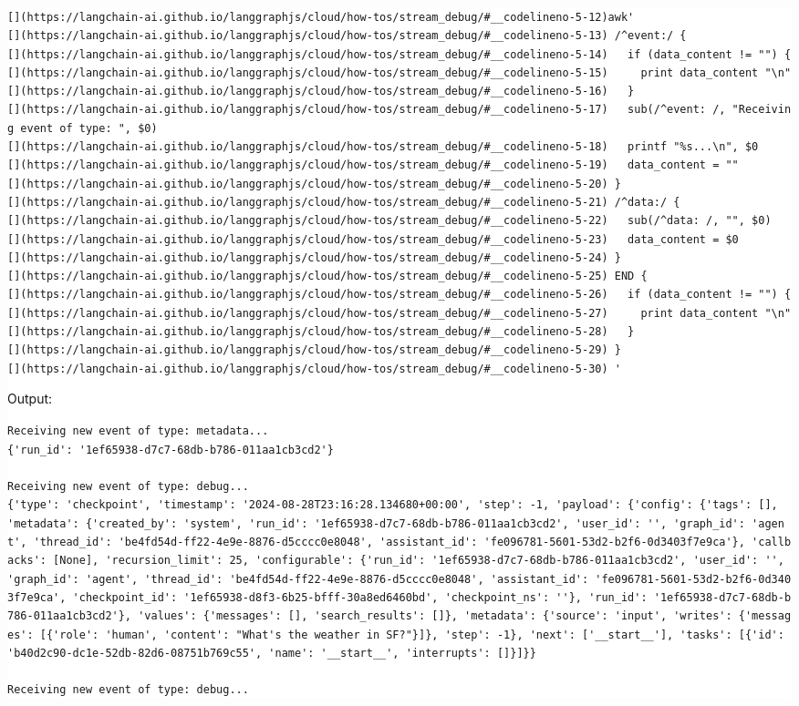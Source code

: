 ```
[](https://langchain-ai.github.io/langgraphjs/cloud/how-tos/stream_debug/#__codelineno-5-12)awk'
[](https://langchain-ai.github.io/langgraphjs/cloud/how-tos/stream_debug/#__codelineno-5-13) /^event:/ {
[](https://langchain-ai.github.io/langgraphjs/cloud/how-tos/stream_debug/#__codelineno-5-14)   if (data_content != "") {
[](https://langchain-ai.github.io/langgraphjs/cloud/how-tos/stream_debug/#__codelineno-5-15)     print data_content "\n"
[](https://langchain-ai.github.io/langgraphjs/cloud/how-tos/stream_debug/#__codelineno-5-16)   }
[](https://langchain-ai.github.io/langgraphjs/cloud/how-tos/stream_debug/#__codelineno-5-17)   sub(/^event: /, "Receiving event of type: ", $0)
[](https://langchain-ai.github.io/langgraphjs/cloud/how-tos/stream_debug/#__codelineno-5-18)   printf "%s...\n", $0
[](https://langchain-ai.github.io/langgraphjs/cloud/how-tos/stream_debug/#__codelineno-5-19)   data_content = ""
[](https://langchain-ai.github.io/langgraphjs/cloud/how-tos/stream_debug/#__codelineno-5-20) }
[](https://langchain-ai.github.io/langgraphjs/cloud/how-tos/stream_debug/#__codelineno-5-21) /^data:/ {
[](https://langchain-ai.github.io/langgraphjs/cloud/how-tos/stream_debug/#__codelineno-5-22)   sub(/^data: /, "", $0)
[](https://langchain-ai.github.io/langgraphjs/cloud/how-tos/stream_debug/#__codelineno-5-23)   data_content = $0
[](https://langchain-ai.github.io/langgraphjs/cloud/how-tos/stream_debug/#__codelineno-5-24) }
[](https://langchain-ai.github.io/langgraphjs/cloud/how-tos/stream_debug/#__codelineno-5-25) END {
[](https://langchain-ai.github.io/langgraphjs/cloud/how-tos/stream_debug/#__codelineno-5-26)   if (data_content != "") {
[](https://langchain-ai.github.io/langgraphjs/cloud/how-tos/stream_debug/#__codelineno-5-27)     print data_content "\n"
[](https://langchain-ai.github.io/langgraphjs/cloud/how-tos/stream_debug/#__codelineno-5-28)   }
[](https://langchain-ai.github.io/langgraphjs/cloud/how-tos/stream_debug/#__codelineno-5-29) }
[](https://langchain-ai.github.io/langgraphjs/cloud/how-tos/stream_debug/#__codelineno-5-30) '

```


Output:

```
Receiving new event of type: metadata...
{'run_id': '1ef65938-d7c7-68db-b786-011aa1cb3cd2'}

Receiving new event of type: debug...
{'type': 'checkpoint', 'timestamp': '2024-08-28T23:16:28.134680+00:00', 'step': -1, 'payload': {'config': {'tags': [], 'metadata': {'created_by': 'system', 'run_id': '1ef65938-d7c7-68db-b786-011aa1cb3cd2', 'user_id': '', 'graph_id': 'agent', 'thread_id': 'be4fd54d-ff22-4e9e-8876-d5cccc0e8048', 'assistant_id': 'fe096781-5601-53d2-b2f6-0d3403f7e9ca'}, 'callbacks': [None], 'recursion_limit': 25, 'configurable': {'run_id': '1ef65938-d7c7-68db-b786-011aa1cb3cd2', 'user_id': '', 'graph_id': 'agent', 'thread_id': 'be4fd54d-ff22-4e9e-8876-d5cccc0e8048', 'assistant_id': 'fe096781-5601-53d2-b2f6-0d3403f7e9ca', 'checkpoint_id': '1ef65938-d8f3-6b25-bfff-30a8ed6460bd', 'checkpoint_ns': ''}, 'run_id': '1ef65938-d7c7-68db-b786-011aa1cb3cd2'}, 'values': {'messages': [], 'search_results': []}, 'metadata': {'source': 'input', 'writes': {'messages': [{'role': 'human', 'content': "What's the weather in SF?"}]}, 'step': -1}, 'next': ['__start__'], 'tasks': [{'id': 'b40d2c90-dc1e-52db-82d6-08751b769c55', 'name': '__start__', 'interrupts': []}]}}

Receiving new event of type: debug...
```